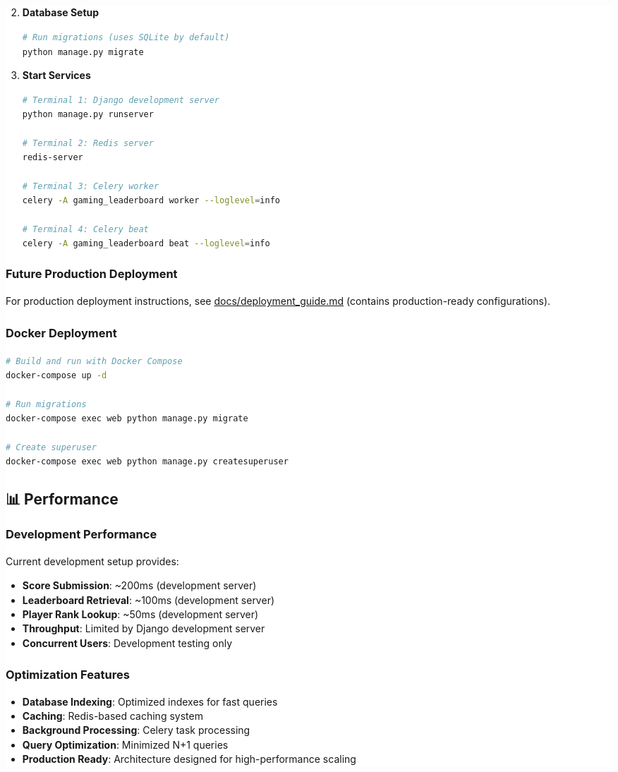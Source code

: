 2. **Database Setup**
   ```bash
   # Run migrations (uses SQLite by default)
   python manage.py migrate
   ```

3. **Start Services**
   ```bash
   # Terminal 1: Django development server
   python manage.py runserver
   
   # Terminal 2: Redis server
   redis-server
   
   # Terminal 3: Celery worker
   celery -A gaming_leaderboard worker --loglevel=info
   
   # Terminal 4: Celery beat
   celery -A gaming_leaderboard beat --loglevel=info
   ```

### Future Production Deployment
For production deployment instructions, see [docs/deployment_guide.md](docs/deployment_guide.md) (contains production-ready configurations).

### Docker Deployment

```bash
# Build and run with Docker Compose
docker-compose up -d

# Run migrations
docker-compose exec web python manage.py migrate

# Create superuser
docker-compose exec web python manage.py createsuperuser
```

## 📊 Performance

### Development Performance

Current development setup provides:
- **Score Submission**: ~200ms (development server)
- **Leaderboard Retrieval**: ~100ms (development server)
- **Player Rank Lookup**: ~50ms (development server)
- **Throughput**: Limited by Django development server
- **Concurrent Users**: Development testing only

### Optimization Features

- **Database Indexing**: Optimized indexes for fast queries
- **Caching**: Redis-based caching system
- **Background Processing**: Celery task processing
- **Query Optimization**: Minimized N+1 queries
- **Production Ready**: Architecture designed for high-performance scaling
